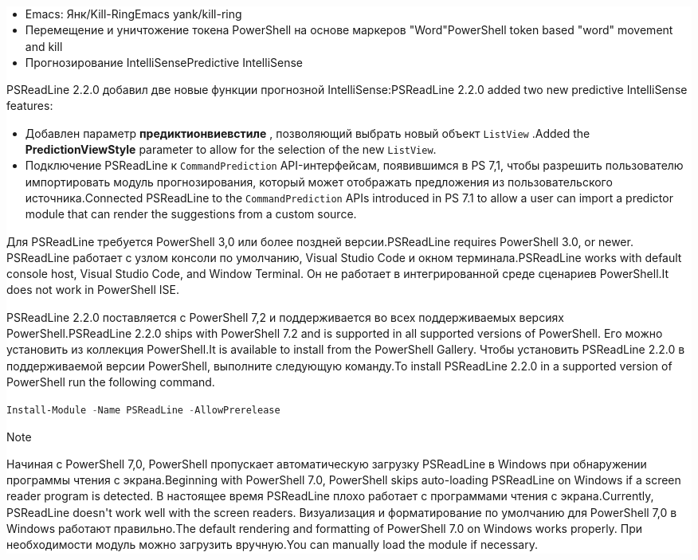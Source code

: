 - <span data-ttu-id="afac2-117">Emacs: Янк/Kill-Ring</span><span class="sxs-lookup"><span data-stu-id="afac2-117">Emacs yank/kill-ring</span></span>
- <span data-ttu-id="afac2-118">Перемещение и уничтожение токена PowerShell на основе маркеров "Word"</span><span class="sxs-lookup"><span data-stu-id="afac2-118">PowerShell token based "word" movement and kill</span></span>
- <span data-ttu-id="afac2-119">Прогнозирование IntelliSense</span><span class="sxs-lookup"><span data-stu-id="afac2-119">Predictive IntelliSense</span></span>

<span data-ttu-id="afac2-120">PSReadLine 2.2.0 добавил две новые функции прогнозной IntelliSense:</span><span class="sxs-lookup"><span data-stu-id="afac2-120">PSReadLine 2.2.0 added two new predictive IntelliSense features:</span></span>

- <span data-ttu-id="afac2-121">Добавлен параметр **предиктионвиевстиле** , позволяющий выбрать новый объект `ListView` .</span><span class="sxs-lookup"><span data-stu-id="afac2-121">Added the **PredictionViewStyle** parameter to allow for the selection of the new `ListView`.</span></span>
- <span data-ttu-id="afac2-122">Подключение PSReadLine к `CommandPrediction` API-интерфейсам, появившимся в PS 7,1, чтобы разрешить пользователю импортировать модуль прогнозирования, который может отображать предложения из пользовательского источника.</span><span class="sxs-lookup"><span data-stu-id="afac2-122">Connected PSReadLine to the `CommandPrediction` APIs introduced in PS 7.1 to allow a user can import a predictor module that can render the suggestions from a custom source.</span></span>

<span data-ttu-id="afac2-123">Для PSReadLine требуется PowerShell 3,0 или более поздней версии.</span><span class="sxs-lookup"><span data-stu-id="afac2-123">PSReadLine requires PowerShell 3.0, or newer.</span></span> <span data-ttu-id="afac2-124">PSReadLine работает с узлом консоли по умолчанию, Visual Studio Code и окном терминала.</span><span class="sxs-lookup"><span data-stu-id="afac2-124">PSReadLine works with default console host, Visual Studio Code, and Window Terminal.</span></span> <span data-ttu-id="afac2-125">Он не работает в интегрированной среде сценариев PowerShell.</span><span class="sxs-lookup"><span data-stu-id="afac2-125">It does not work in PowerShell ISE.</span></span>

<span data-ttu-id="afac2-126">PSReadLine 2.2.0 поставляется с PowerShell 7,2 и поддерживается во всех поддерживаемых версиях PowerShell.</span><span class="sxs-lookup"><span data-stu-id="afac2-126">PSReadLine 2.2.0 ships with PowerShell 7.2 and is supported in all supported versions of PowerShell.</span></span> <span data-ttu-id="afac2-127">Его можно установить из коллекция PowerShell.</span><span class="sxs-lookup"><span data-stu-id="afac2-127">It is available to install from the PowerShell Gallery.</span></span>
<span data-ttu-id="afac2-128">Чтобы установить PSReadLine 2.2.0 в поддерживаемой версии PowerShell, выполните следующую команду.</span><span class="sxs-lookup"><span data-stu-id="afac2-128">To install PSReadLine 2.2.0 in a supported version of PowerShell run the following command.</span></span>

```powershell
Install-Module -Name PSReadLine -AllowPrerelease
```

> [!NOTE]
> <span data-ttu-id="afac2-129">Начиная с PowerShell 7,0, PowerShell пропускает автоматическую загрузку PSReadLine в Windows при обнаружении программы чтения с экрана.</span><span class="sxs-lookup"><span data-stu-id="afac2-129">Beginning with PowerShell 7.0, PowerShell skips auto-loading PSReadLine on Windows if a screen reader program is detected.</span></span> <span data-ttu-id="afac2-130">В настоящее время PSReadLine плохо работает с программами чтения с экрана.</span><span class="sxs-lookup"><span data-stu-id="afac2-130">Currently, PSReadLine doesn't work well with the screen readers.</span></span> <span data-ttu-id="afac2-131">Визуализация и форматирование по умолчанию для PowerShell 7,0 в Windows работают правильно.</span><span class="sxs-lookup"><span data-stu-id="afac2-131">The default rendering and formatting of PowerShell 7.0 on Windows works properly.</span></span> <span data-ttu-id="afac2-132">При необходимости модуль можно загрузить вручную.</span><span class="sxs-lookup"><span data-stu-id="afac2-132">You can manually load the module if necessary.</span></span>
